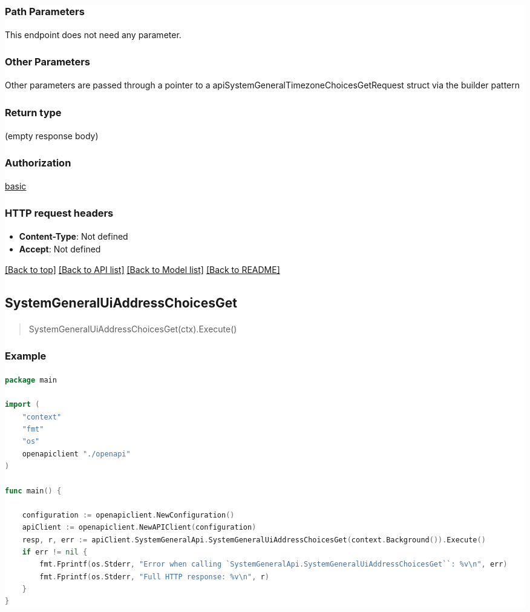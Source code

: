 ### Path Parameters

This endpoint does not need any parameter.

### Other Parameters

Other parameters are passed through a pointer to a apiSystemGeneralTimezoneChoicesGetRequest struct via the builder pattern


### Return type

 (empty response body)

### Authorization

[basic](../README.md#basic)

### HTTP request headers

- **Content-Type**: Not defined
- **Accept**: Not defined

[[Back to top]](#) [[Back to API list]](../README.md#documentation-for-api-endpoints)
[[Back to Model list]](../README.md#documentation-for-models)
[[Back to README]](../README.md)


## SystemGeneralUiAddressChoicesGet

> SystemGeneralUiAddressChoicesGet(ctx).Execute()





### Example

```go
package main

import (
    "context"
    "fmt"
    "os"
    openapiclient "./openapi"
)

func main() {

    configuration := openapiclient.NewConfiguration()
    apiClient := openapiclient.NewAPIClient(configuration)
    resp, r, err := apiClient.SystemGeneralApi.SystemGeneralUiAddressChoicesGet(context.Background()).Execute()
    if err != nil {
        fmt.Fprintf(os.Stderr, "Error when calling `SystemGeneralApi.SystemGeneralUiAddressChoicesGet``: %v\n", err)
        fmt.Fprintf(os.Stderr, "Full HTTP response: %v\n", r)
    }
}
```
